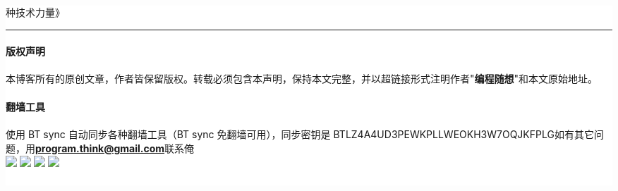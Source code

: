 种技术力量</a>》<div class="blogger-post-footer"><hr/><h4>版权声明</h4>本博客所有的原创文章，作者皆保留版权。转载必须包含本声明，保持本文完整，并以超链接形式注明作者"<b>编程随想</b>"和本文原始地址。<h4>翻墙工具</h4>使用 BT sync 自动同步各种翻墙工具（BT sync 免翻墙可用），同步密钥是 BTLZ4A4UD3PEWKPLLWEOKH3W7OQJKFPLG如有其它问题，用<b>program.think@gmail.com</b>联系俺</div><div class="feedflare"><a href="http://feeds.feedburner.com/~ff/programthink?a=5PO5Rf5gLYQ:dkZ6kYUiuzE:yIl2AUoC8zA"><img src="http://feeds.feedburner.com/~ff/programthink?d=yIl2AUoC8zA" border="0"></img></a> <a href="http://feeds.feedburner.com/~ff/programthink?a=5PO5Rf5gLYQ:dkZ6kYUiuzE:qj6IDK7rITs"><img src="http://feeds.feedburner.com/~ff/programthink?d=qj6IDK7rITs" border="0"></img></a> <a href="http://feeds.feedburner.com/~ff/programthink?a=5PO5Rf5gLYQ:dkZ6kYUiuzE:7Q72WNTAKBA"><img src="http://feeds.feedburner.com/~ff/programthink?d=7Q72WNTAKBA" border="0"></img></a> <a href="http://feeds.feedburner.com/~ff/programthink?a=5PO5Rf5gLYQ:dkZ6kYUiuzE:V_sGLiPBpWU"><img src="http://feeds.feedburner.com/~ff/programthink?i=5PO5Rf5gLYQ:dkZ6kYUiuzE:V_sGLiPBpWU" border="0"></img></a></div><img src="http://feeds.feedburner.com/~r/programthink/~4/5PO5Rf5gLYQ" height="1" width="1" alt=""/>
</div>
